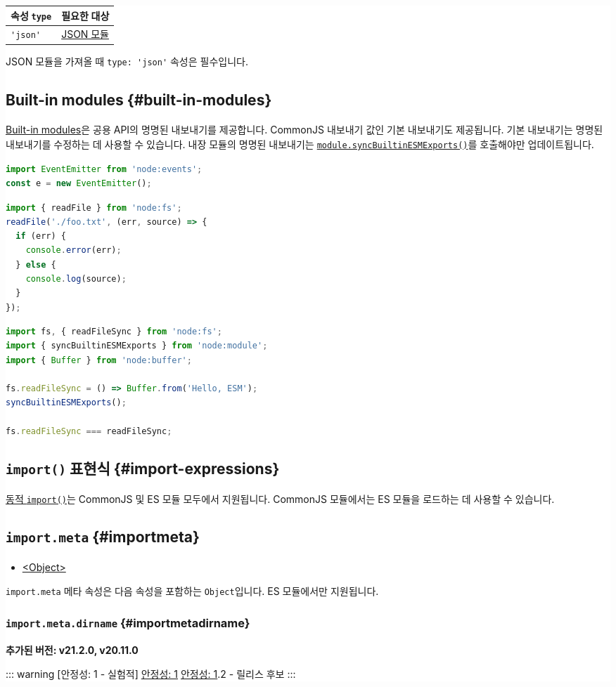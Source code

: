 | 속성   `type` | 필요한 대상 |
| --- | --- |
| `'json'` | [JSON 모듈](/ko/nodejs/api/esm#json-modules) |
JSON 모듈을 가져올 때 `type: 'json'` 속성은 필수입니다.

## Built-in modules {#built-in-modules}

[Built-in modules](/ko/nodejs/api/modules#built-in-modules)은 공용 API의 명명된 내보내기를 제공합니다. CommonJS 내보내기 값인 기본 내보내기도 제공됩니다. 기본 내보내기는 명명된 내보내기를 수정하는 데 사용할 수 있습니다. 내장 모듈의 명명된 내보내기는 [`module.syncBuiltinESMExports()`](/ko/nodejs/api/module#modulesyncbuiltinesmexports)를 호출해야만 업데이트됩니다.

```js [ESM]
import EventEmitter from 'node:events';
const e = new EventEmitter();
```
```js [ESM]
import { readFile } from 'node:fs';
readFile('./foo.txt', (err, source) => {
  if (err) {
    console.error(err);
  } else {
    console.log(source);
  }
});
```
```js [ESM]
import fs, { readFileSync } from 'node:fs';
import { syncBuiltinESMExports } from 'node:module';
import { Buffer } from 'node:buffer';

fs.readFileSync = () => Buffer.from('Hello, ESM');
syncBuiltinESMExports();

fs.readFileSync === readFileSync;
```

## `import()` 표현식 {#import-expressions}

[동적 `import()`](https://developer.mozilla.org/en-US/docs/Web/JavaScript/Reference/Operators/import)는 CommonJS 및 ES 모듈 모두에서 지원됩니다. CommonJS 모듈에서는 ES 모듈을 로드하는 데 사용할 수 있습니다.

## `import.meta` {#importmeta}

- [\<Object\>](https://developer.mozilla.org/en-US/docs/Web/JavaScript/Reference/Global_Objects/Object)

`import.meta` 메타 속성은 다음 속성을 포함하는 `Object`입니다. ES 모듈에서만 지원됩니다.

### `import.meta.dirname` {#importmetadirname}

**추가된 버전: v21.2.0, v20.11.0**

::: warning [안정성: 1 - 실험적]
[안정성: 1](/ko/nodejs/api/documentation#stability-index) [안정성: 1](/ko/nodejs/api/documentation#stability-index).2 - 릴리스 후보
:::
